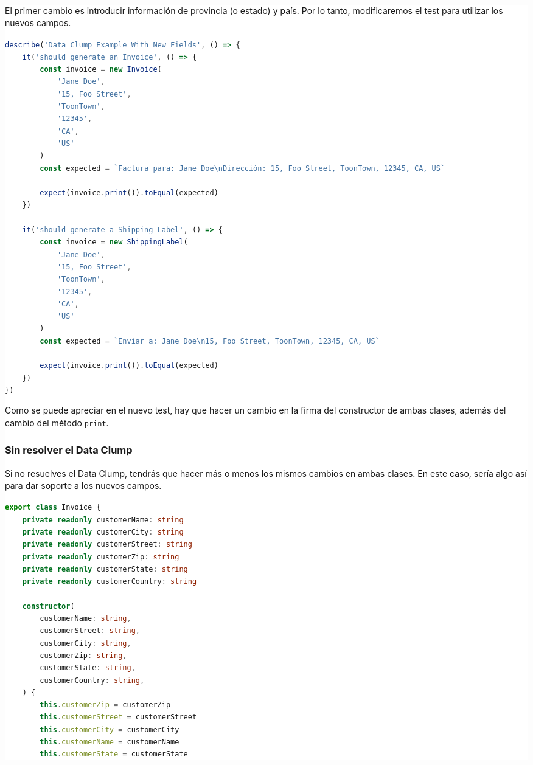 El primer cambio es introducir información de provincia (o estado) y país. Por lo tanto, modificaremos el test para utilizar los nuevos campos.

```typescript
describe('Data Clump Example With New Fields', () => {
    it('should generate an Invoice', () => {
        const invoice = new Invoice(
            'Jane Doe',
            '15, Foo Street',
            'ToonTown',
            '12345',
            'CA',
            'US'
        )
        const expected = `Factura para: Jane Doe\nDirección: 15, Foo Street, ToonTown, 12345, CA, US`

        expect(invoice.print()).toEqual(expected)
    })

    it('should generate a Shipping Label', () => {
        const invoice = new ShippingLabel(
            'Jane Doe',
            '15, Foo Street',
            'ToonTown',
            '12345',
            'CA',
            'US'
        )
        const expected = `Enviar a: Jane Doe\n15, Foo Street, ToonTown, 12345, CA, US`

        expect(invoice.print()).toEqual(expected)
    })
})
```

Como se puede apreciar en el nuevo test, hay que hacer un cambio en la firma del constructor de ambas clases, además del cambio del método `print`.

### Sin resolver el Data Clump

Si no resuelves el Data Clump, tendrás que hacer más o menos los mismos cambios en ambas clases. En este caso, sería algo así para dar soporte a los nuevos campos.

```typescript
export class Invoice {
    private readonly customerName: string
    private readonly customerCity: string
    private readonly customerStreet: string
    private readonly customerZip: string
    private readonly customerState: string
    private readonly customerCountry: string

    constructor(
        customerName: string,
        customerStreet: string,
        customerCity: string,
        customerZip: string,
        customerState: string,
        customerCountry: string,
    ) {
        this.customerZip = customerZip
        this.customerStreet = customerStreet
        this.customerCity = customerCity
        this.customerName = customerName
        this.customerState = customerState
```